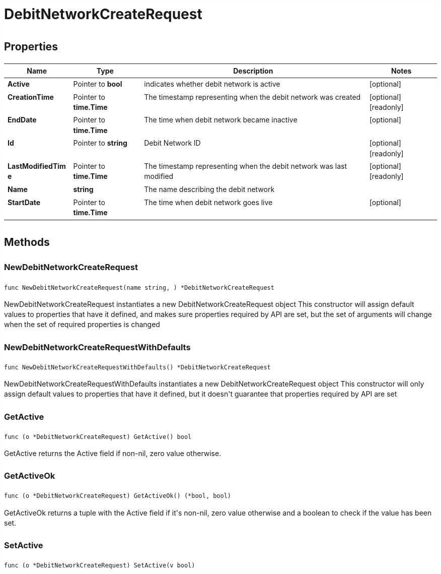 # DebitNetworkCreateRequest

## Properties

Name | Type | Description | Notes
------------ | ------------- | ------------- | -------------
**Active** | Pointer to **bool** | indicates whether debit network is active | [optional] 
**CreationTime** | Pointer to **time.Time** | The timestamp representing when the debit network was created | [optional] [readonly] 
**EndDate** | Pointer to **time.Time** | The time when debit network became inactive | [optional] 
**Id** | Pointer to **string** | Debit Network ID | [optional] [readonly] 
**LastModifiedTime** | Pointer to **time.Time** | The timestamp representing when the debit network was last modified | [optional] [readonly] 
**Name** | **string** | The name describing the debit network | 
**StartDate** | Pointer to **time.Time** | The time when debit network goes live | [optional] 

## Methods

### NewDebitNetworkCreateRequest

`func NewDebitNetworkCreateRequest(name string, ) *DebitNetworkCreateRequest`

NewDebitNetworkCreateRequest instantiates a new DebitNetworkCreateRequest object
This constructor will assign default values to properties that have it defined,
and makes sure properties required by API are set, but the set of arguments
will change when the set of required properties is changed

### NewDebitNetworkCreateRequestWithDefaults

`func NewDebitNetworkCreateRequestWithDefaults() *DebitNetworkCreateRequest`

NewDebitNetworkCreateRequestWithDefaults instantiates a new DebitNetworkCreateRequest object
This constructor will only assign default values to properties that have it defined,
but it doesn't guarantee that properties required by API are set

### GetActive

`func (o *DebitNetworkCreateRequest) GetActive() bool`

GetActive returns the Active field if non-nil, zero value otherwise.

### GetActiveOk

`func (o *DebitNetworkCreateRequest) GetActiveOk() (*bool, bool)`

GetActiveOk returns a tuple with the Active field if it's non-nil, zero value otherwise
and a boolean to check if the value has been set.

### SetActive

`func (o *DebitNetworkCreateRequest) SetActive(v bool)`
